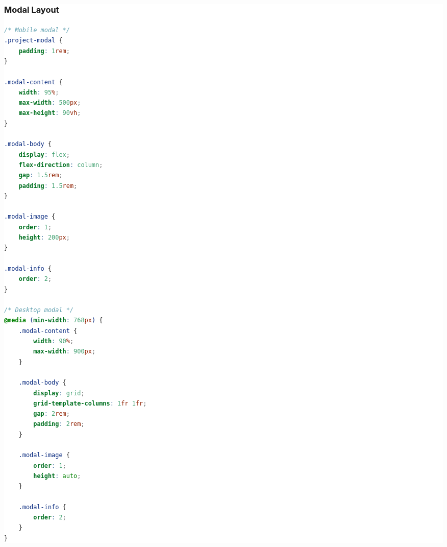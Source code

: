 ### Modal Layout

```css
/* Mobile modal */
.project-modal {
    padding: 1rem;
}

.modal-content {
    width: 95%;
    max-width: 500px;
    max-height: 90vh;
}

.modal-body {
    display: flex;
    flex-direction: column;
    gap: 1.5rem;
    padding: 1.5rem;
}

.modal-image {
    order: 1;
    height: 200px;
}

.modal-info {
    order: 2;
}

/* Desktop modal */
@media (min-width: 768px) {
    .modal-content {
        width: 90%;
        max-width: 900px;
    }
    
    .modal-body {
        display: grid;
        grid-template-columns: 1fr 1fr;
        gap: 2rem;
        padding: 2rem;
    }
    
    .modal-image {
        order: 1;
        height: auto;
    }
    
    .modal-info {
        order: 2;
    }
}
```
